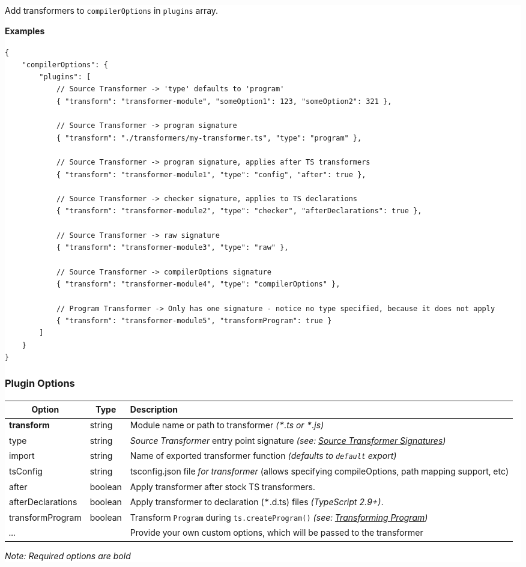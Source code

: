 Add transformers to `compilerOptions` in `plugins` array.  

**Examples**
```jsonc
{
    "compilerOptions": {
        "plugins": [
            // Source Transformer -> 'type' defaults to 'program'
            { "transform": "transformer-module", "someOption1": 123, "someOption2": 321 },

            // Source Transformer -> program signature 
            { "transform": "./transformers/my-transformer.ts", "type": "program" },

            // Source Transformer -> program signature, applies after TS transformers
            { "transform": "transformer-module1", "type": "config", "after": true },

            // Source Transformer -> checker signature, applies to TS declarations
            { "transform": "transformer-module2", "type": "checker", "afterDeclarations": true }, 
            
            // Source Transformer -> raw signature
            { "transform": "transformer-module3", "type": "raw" },

            // Source Transformer -> compilerOptions signature 
            { "transform": "transformer-module4", "type": "compilerOptions" },

            // Program Transformer -> Only has one signature - notice no type specified, because it does not apply
            { "transform": "transformer-module5", "transformProgram": true }
        ]
    }
}
```

### Plugin Options
| Option            | Type    | Description |
| ------------------| ------- | :----------- |
| **transform**     | string  | Module name or path to transformer _(*.ts or *.js)_ |
| type              | string  | *Source Transformer* entry point signature _(see: [Source Transformer Signatures](#source-transformer-signatures))_ |
| import            | string  | Name of exported transformer function _(defaults to `default` export)_ |
| tsConfig          | string  | tsconfig.json file _for transformer_ (allows specifying compileOptions, path mapping support, etc) |
| after             | boolean | Apply transformer after stock TS transformers. |
| afterDeclarations | boolean | Apply transformer to declaration (*.d.ts) files _(TypeScript 2.9+)_. |
| transformProgram  | boolean | Transform `Program` during `ts.createProgram()` _(see: [Transforming Program](#transforming-program))_ |
| _..._             |         | Provide your own custom options, which will be passed to the transformer |

_Note: Required options are bold_
